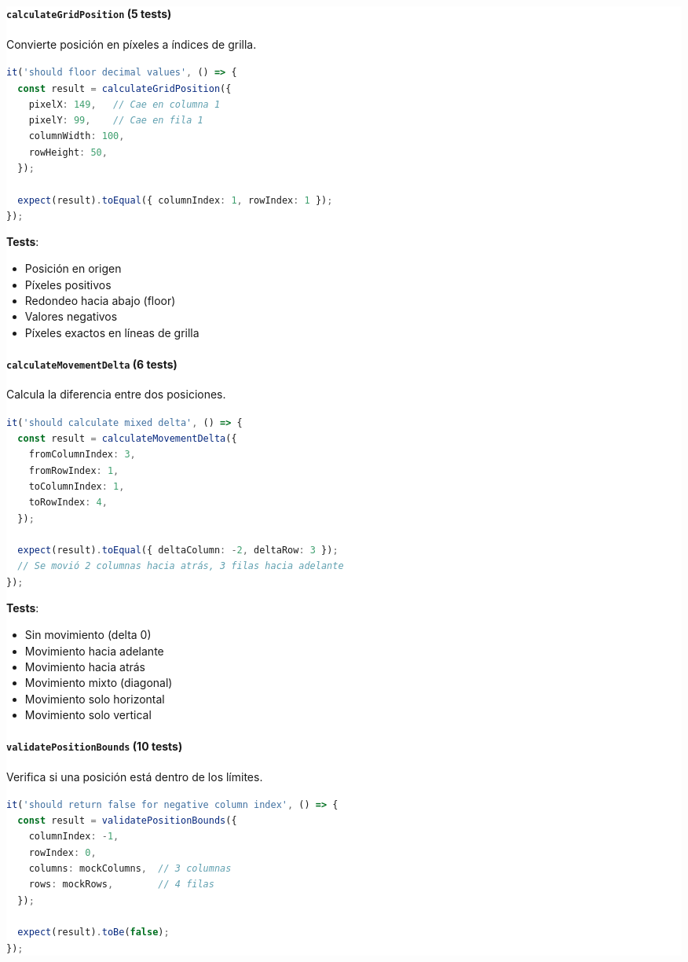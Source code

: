 #### `calculateGridPosition` (5 tests)
Convierte posición en píxeles a índices de grilla.

```typescript
it('should floor decimal values', () => {
  const result = calculateGridPosition({
    pixelX: 149,   // Cae en columna 1
    pixelY: 99,    // Cae en fila 1
    columnWidth: 100,
    rowHeight: 50,
  });

  expect(result).toEqual({ columnIndex: 1, rowIndex: 1 });
});
```

**Tests**:
- Posición en origen
- Píxeles positivos
- Redondeo hacia abajo (floor)
- Valores negativos
- Píxeles exactos en líneas de grilla

#### `calculateMovementDelta` (6 tests)
Calcula la diferencia entre dos posiciones.

```typescript
it('should calculate mixed delta', () => {
  const result = calculateMovementDelta({
    fromColumnIndex: 3,
    fromRowIndex: 1,
    toColumnIndex: 1,
    toRowIndex: 4,
  });

  expect(result).toEqual({ deltaColumn: -2, deltaRow: 3 });
  // Se movió 2 columnas hacia atrás, 3 filas hacia adelante
});
```

**Tests**:
- Sin movimiento (delta 0)
- Movimiento hacia adelante
- Movimiento hacia atrás
- Movimiento mixto (diagonal)
- Movimiento solo horizontal
- Movimiento solo vertical

#### `validatePositionBounds` (10 tests)
Verifica si una posición está dentro de los límites.

```typescript
it('should return false for negative column index', () => {
  const result = validatePositionBounds({
    columnIndex: -1,
    rowIndex: 0,
    columns: mockColumns,  // 3 columnas
    rows: mockRows,        // 4 filas
  });

  expect(result).toBe(false);
});
```
